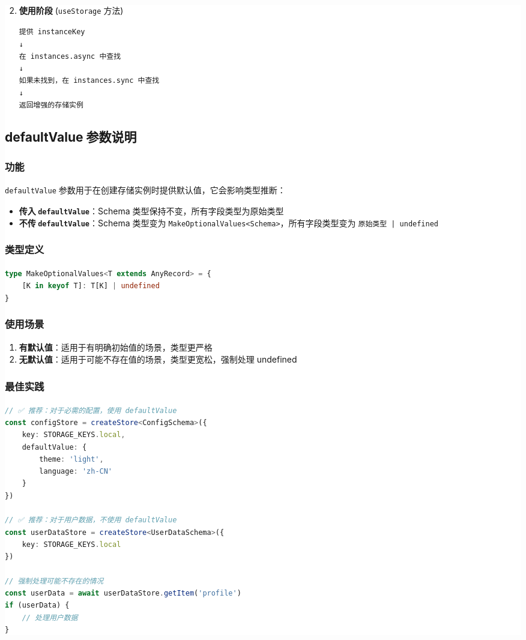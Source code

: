 2. **使用阶段** (`useStorage` 方法)
   ```
   提供 instanceKey
   ↓
   在 instances.async 中查找
   ↓
   如果未找到，在 instances.sync 中查找
   ↓
   返回增强的存储实例
   ```

## defaultValue 参数说明

### 功能

`defaultValue` 参数用于在创建存储实例时提供默认值，它会影响类型推断：

- **传入 `defaultValue`**：Schema 类型保持不变，所有字段类型为原始类型
- **不传 `defaultValue`**：Schema 类型变为 `MakeOptionalValues<Schema>`，所有字段类型变为 `原始类型 | undefined`

### 类型定义

```typescript
type MakeOptionalValues<T extends AnyRecord> = {
    [K in keyof T]: T[K] | undefined
}
```

### 使用场景

1. **有默认值**：适用于有明确初始值的场景，类型更严格
2. **无默认值**：适用于可能不存在值的场景，类型更宽松，强制处理 undefined

### 最佳实践

```typescript
// ✅ 推荐：对于必需的配置，使用 defaultValue
const configStore = createStore<ConfigSchema>({
    key: STORAGE_KEYS.local,
    defaultValue: {
        theme: 'light',
        language: 'zh-CN'
    }
})

// ✅ 推荐：对于用户数据，不使用 defaultValue
const userDataStore = createStore<UserDataSchema>({
    key: STORAGE_KEYS.local
})

// 强制处理可能不存在的情况
const userData = await userDataStore.getItem('profile')
if (userData) {
    // 处理用户数据
}
```
